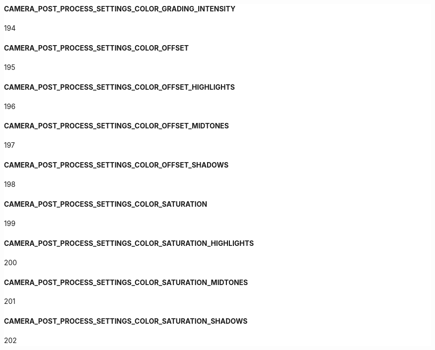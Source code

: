 <a id="unreal.InterchangePropertyTracks.CAMERA_POST_PROCESS_SETTINGS_COLOR_GRADING_INTENSITY"></a>

#### CAMERA_POST_PROCESS_SETTINGS_COLOR_GRADING_INTENSITY

194

<a id="unreal.InterchangePropertyTracks.CAMERA_POST_PROCESS_SETTINGS_COLOR_OFFSET"></a>

#### CAMERA_POST_PROCESS_SETTINGS_COLOR_OFFSET

195

<a id="unreal.InterchangePropertyTracks.CAMERA_POST_PROCESS_SETTINGS_COLOR_OFFSET_HIGHLIGHTS"></a>

#### CAMERA_POST_PROCESS_SETTINGS_COLOR_OFFSET_HIGHLIGHTS

196

<a id="unreal.InterchangePropertyTracks.CAMERA_POST_PROCESS_SETTINGS_COLOR_OFFSET_MIDTONES"></a>

#### CAMERA_POST_PROCESS_SETTINGS_COLOR_OFFSET_MIDTONES

197

<a id="unreal.InterchangePropertyTracks.CAMERA_POST_PROCESS_SETTINGS_COLOR_OFFSET_SHADOWS"></a>

#### CAMERA_POST_PROCESS_SETTINGS_COLOR_OFFSET_SHADOWS

198

<a id="unreal.InterchangePropertyTracks.CAMERA_POST_PROCESS_SETTINGS_COLOR_SATURATION"></a>

#### CAMERA_POST_PROCESS_SETTINGS_COLOR_SATURATION

199

<a id="unreal.InterchangePropertyTracks.CAMERA_POST_PROCESS_SETTINGS_COLOR_SATURATION_HIGHLIGHTS"></a>

#### CAMERA_POST_PROCESS_SETTINGS_COLOR_SATURATION_HIGHLIGHTS

200

<a id="unreal.InterchangePropertyTracks.CAMERA_POST_PROCESS_SETTINGS_COLOR_SATURATION_MIDTONES"></a>

#### CAMERA_POST_PROCESS_SETTINGS_COLOR_SATURATION_MIDTONES

201

<a id="unreal.InterchangePropertyTracks.CAMERA_POST_PROCESS_SETTINGS_COLOR_SATURATION_SHADOWS"></a>

#### CAMERA_POST_PROCESS_SETTINGS_COLOR_SATURATION_SHADOWS

202

<a id="unreal.InterchangePropertyTracks.CAMERA_POST_PROCESS_SETTINGS_DEPTH_OF_FIELD_BLADE_COUNT"></a>
